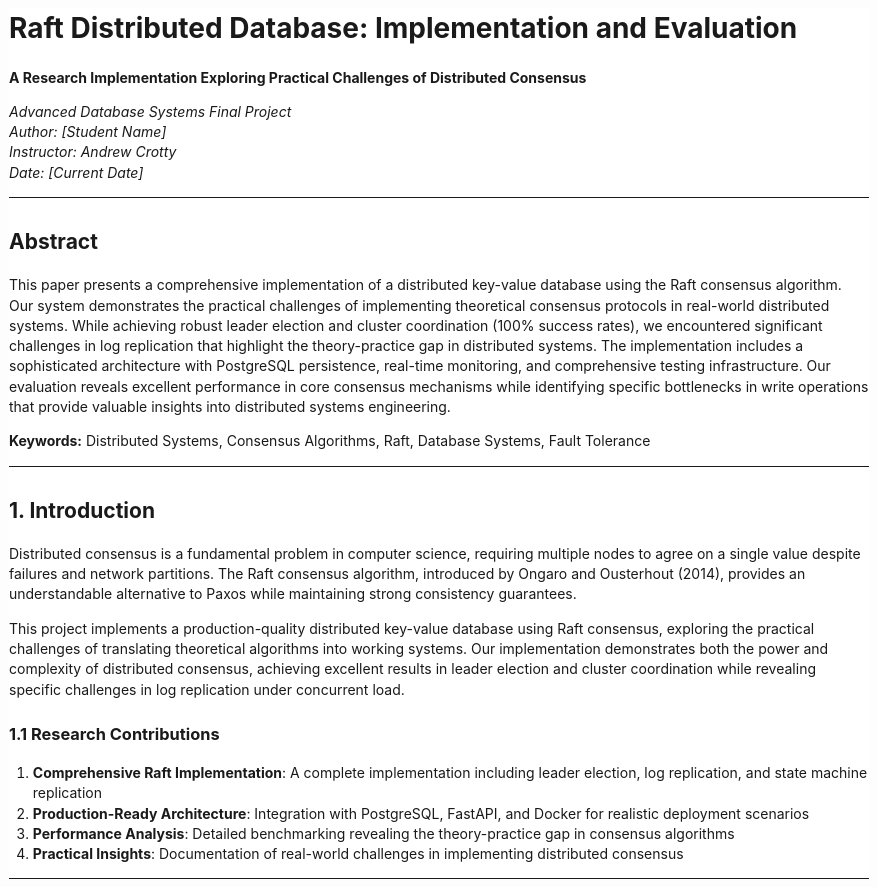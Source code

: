 # Raft Distributed Database: Implementation and Evaluation

**A Research Implementation Exploring Practical Challenges of Distributed Consensus**

*Advanced Database Systems Final Project*  
*Author: [Student Name]*  
*Instructor: Andrew Crotty*  
*Date: [Current Date]*

---

## Abstract

This paper presents a comprehensive implementation of a distributed key-value database using the Raft consensus algorithm. Our system demonstrates the practical challenges of implementing theoretical consensus protocols in real-world distributed systems. While achieving robust leader election and cluster coordination (100% success rates), we encountered significant challenges in log replication that highlight the theory-practice gap in distributed systems. The implementation includes a sophisticated architecture with PostgreSQL persistence, real-time monitoring, and comprehensive testing infrastructure. Our evaluation reveals excellent performance in core consensus mechanisms while identifying specific bottlenecks in write operations that provide valuable insights into distributed systems engineering.

**Keywords:** Distributed Systems, Consensus Algorithms, Raft, Database Systems, Fault Tolerance

---

## 1. Introduction

Distributed consensus is a fundamental problem in computer science, requiring multiple nodes to agree on a single value despite failures and network partitions. The Raft consensus algorithm, introduced by Ongaro and Ousterhout (2014), provides an understandable alternative to Paxos while maintaining strong consistency guarantees.

This project implements a production-quality distributed key-value database using Raft consensus, exploring the practical challenges of translating theoretical algorithms into working systems. Our implementation demonstrates both the power and complexity of distributed consensus, achieving excellent results in leader election and cluster coordination while revealing specific challenges in log replication under concurrent load.

### 1.1 Research Contributions

1. **Comprehensive Raft Implementation**: A complete implementation including leader election, log replication, and state machine replication
2. **Production-Ready Architecture**: Integration with PostgreSQL, FastAPI, and Docker for realistic deployment scenarios
3. **Performance Analysis**: Detailed benchmarking revealing the theory-practice gap in consensus algorithms
4. **Practical Insights**: Documentation of real-world challenges in implementing distributed consensus

---
